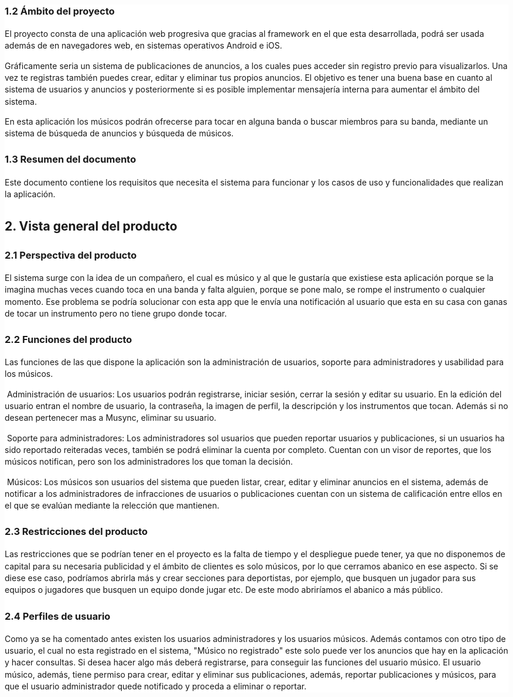 ### 1.2 Ámbito del proyecto
El proyecto consta de una aplicación web progresiva que gracias al framework en el que esta desarrollada, podrá ser usada además de en navegadores web, en sistemas operativos Android e iOS.

Gráficamente seria un sistema de publicaciones de anuncios, a los cuales pues acceder sin registro previo para visualizarlos. Una vez te registras también puedes crear, editar y eliminar tus propios anuncios. El objetivo es tener una buena base en cuanto al sistema de usuarios y anuncios y posteriormente si es posible implementar mensajería interna para aumentar el ámbito del sistema.

En esta aplicación los músicos podrán ofrecerse para tocar en alguna banda o buscar miembros para su banda, mediante un sistema de búsqueda de anuncios y búsqueda de músicos.

### 1.3 Resumen del documento
Este documento contiene los requisitos que necesita el sistema para funcionar y los casos de uso y funcionalidades que realizan la aplicación.

## 2. Vista general del producto
### 2.1 Perspectiva del producto
El sistema surge con la idea de un compañero, el cual es músico y al que le gustaría que existiese esta aplicación porque se la imagina muchas veces cuando toca en una banda y falta alguien, porque se pone malo, se rompe el instrumento o cualquier momento.
Ese problema se podría solucionar con esta app que le envía una notificación al usuario que esta en su casa con ganas de tocar un instrumento pero no tiene grupo donde tocar.

### 2.2 Funciones del producto
Las funciones de las que dispone la aplicación son la administración de usuarios, soporte para administradores y usabilidad para los músicos.

​	Administración de usuarios: 
Los usuarios podrán registrarse, iniciar sesión, cerrar la sesión y editar su usuario. En la edición del usuario entran el nombre de usuario, la contraseña, la imagen de perfil, la descripción y los instrumentos que tocan. Además si no desean pertenecer mas a Musync, eliminar su usuario.

​	Soporte para administradores:
Los administradores sol usuarios que pueden reportar usuarios y publicaciones, si un usuarios ha sido reportado reiteradas veces, también se podrá eliminar la cuenta por completo. Cuentan con un visor de reportes, que los músicos notifican, pero son los administradores los que toman la decisión.

​	Músicos:
Los músicos son usuarios del sistema que pueden listar, crear, editar y eliminar anuncios en el sistema, además de notificar a los administradores de infracciones de usuarios o publicaciones cuentan con un sistema de calificación entre ellos en el que se evalúan mediante la relección que mantienen.

### 2.3 Restricciones del producto
Las restricciones que se podrían tener en el proyecto es la falta de tiempo y el despliegue puede tener, ya que no disponemos de capital para su necesaria publicidad y el ámbito de clientes es solo músicos, por lo que cerramos abanico en ese aspecto. Si se diese ese caso, podríamos abrirla más y crear secciones para deportistas, por ejemplo, que busquen un jugador para sus equipos o jugadores que busquen un equipo donde jugar etc. De este modo abriríamos el abanico a más público.

### 2.4 Perfiles de usuario
Como ya se ha comentado antes existen los usuarios administradores y los usuarios músicos. Además contamos con otro tipo de usuario, el cual no esta registrado en el sistema, "Músico no registrado" este solo puede ver los anuncios que hay en la aplicación y hacer consultas. Si desea hacer algo más deberá registrarse, para conseguir las funciones del usuario músico. El usuario músico, además, tiene permiso para crear, editar y eliminar sus publicaciones, además, reportar publicaciones y músicos, para que el usuario administrador quede notificado y proceda a eliminar o reportar.
